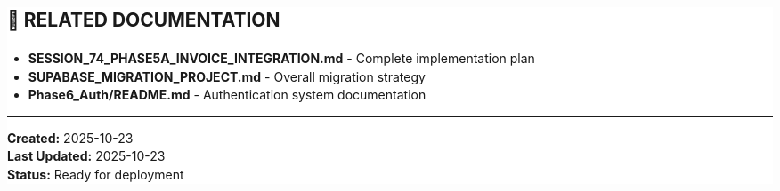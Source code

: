 
## 🔗 RELATED DOCUMENTATION

- **SESSION_74_PHASE5A_INVOICE_INTEGRATION.md** - Complete implementation plan
- **SUPABASE_MIGRATION_PROJECT.md** - Overall migration strategy
- **Phase6_Auth/README.md** - Authentication system documentation

---

**Created:** 2025-10-23  
**Last Updated:** 2025-10-23  
**Status:** Ready for deployment
